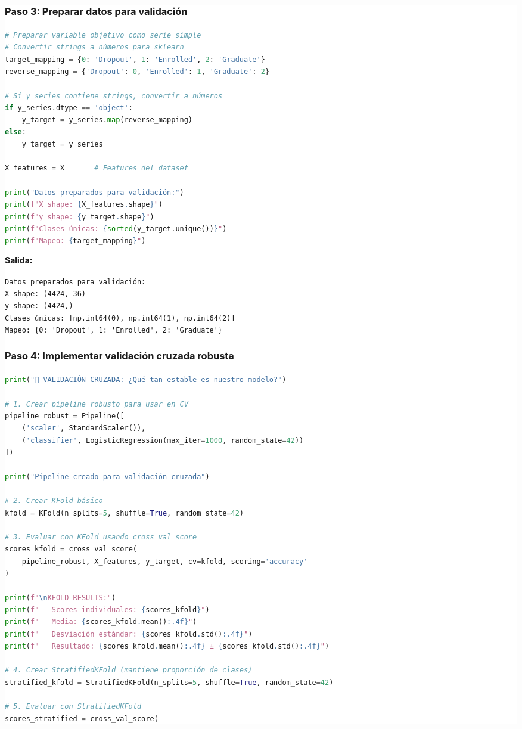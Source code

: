### Paso 3: Preparar datos para validación

```python
# Preparar variable objetivo como serie simple
# Convertir strings a números para sklearn
target_mapping = {0: 'Dropout', 1: 'Enrolled', 2: 'Graduate'}
reverse_mapping = {'Dropout': 0, 'Enrolled': 1, 'Graduate': 2}

# Si y_series contiene strings, convertir a números
if y_series.dtype == 'object':
    y_target = y_series.map(reverse_mapping)
else:
    y_target = y_series

X_features = X       # Features del dataset

print("Datos preparados para validación:")
print(f"X shape: {X_features.shape}")
print(f"y shape: {y_target.shape}")
print(f"Clases únicas: {sorted(y_target.unique())}")
print(f"Mapeo: {target_mapping}")
```

**Salida:**

```text
Datos preparados para validación:
X shape: (4424, 36)
y shape: (4424,)
Clases únicas: [np.int64(0), np.int64(1), np.int64(2)]
Mapeo: {0: 'Dropout', 1: 'Enrolled', 2: 'Graduate'}
```

### Paso 4: Implementar validación cruzada robusta

```python
print("🔬 VALIDACIÓN CRUZADA: ¿Qué tan estable es nuestro modelo?")

# 1. Crear pipeline robusto para usar en CV
pipeline_robust = Pipeline([
    ('scaler', StandardScaler()),
    ('classifier', LogisticRegression(max_iter=1000, random_state=42))
])

print("Pipeline creado para validación cruzada")

# 2. Crear KFold básico
kfold = KFold(n_splits=5, shuffle=True, random_state=42)

# 3. Evaluar con KFold usando cross_val_score
scores_kfold = cross_val_score(
    pipeline_robust, X_features, y_target, cv=kfold, scoring='accuracy'
)

print(f"\nKFOLD RESULTS:")
print(f"   Scores individuales: {scores_kfold}")
print(f"   Media: {scores_kfold.mean():.4f}")
print(f"   Desviación estándar: {scores_kfold.std():.4f}")
print(f"   Resultado: {scores_kfold.mean():.4f} ± {scores_kfold.std():.4f}")

# 4. Crear StratifiedKFold (mantiene proporción de clases)
stratified_kfold = StratifiedKFold(n_splits=5, shuffle=True, random_state=42)

# 5. Evaluar con StratifiedKFold
scores_stratified = cross_val_score(
```